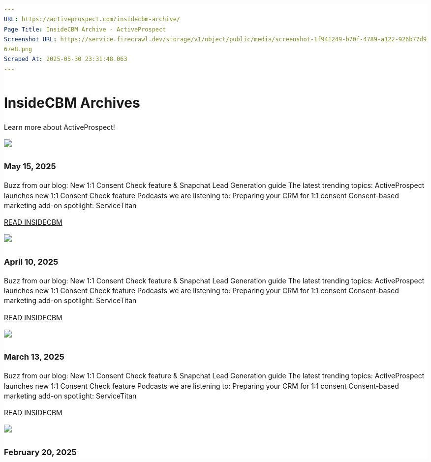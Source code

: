 ```yaml
---
URL: https://activeprospect.com/insidecbm-archive/
Page Title: InsideCBM Archive - ActiveProspect
Screenshot URL: https://service.firecrawl.dev/storage/v1/object/public/media/screenshot-1f941249-b70f-4789-a122-926b77d967e8.png
Scraped At: 2025-05-30 23:31:48.063
---
```

# InsideCBM Archives

Learn more about ActiveProspect!

[![](https://activeprospect.com/wp-content/uploads/2024/03/CBM_Resource_2Second-1.png)](https://activeprospect.com/resources/inside-cbm-may15/)

### May 15, 2025

Buzz from our blog: New 1:1 Consent Check feature & Snapchat Lead Generation guide
The latest trending topics: ActiveProspect launches new 1:1 Consent Check feature
Podcasts we are listening to: Preparing your CRM for 1:1 consent
Consent-based marketing add-on spotlight: ServiceTitan

[READ INSIDECBM](https://activeprospect.com/resources/inside-cbm-may15/)

[![](https://activeprospect.com/wp-content/uploads/2024/03/CBM_Resource_2Second-1.png)](https://activeprospect.com/resources/inside-cbm-apr10/)

### April 10, 2025

Buzz from our blog: New 1:1 Consent Check feature & Snapchat Lead Generation guide
The latest trending topics: ActiveProspect launches new 1:1 Consent Check feature
Podcasts we are listening to: Preparing your CRM for 1:1 consent
Consent-based marketing add-on spotlight: ServiceTitan

[READ INSIDECBM](https://activeprospect.com/resources/inside-cbm-apr10/)

[![](https://activeprospect.com/wp-content/uploads/2024/03/CBM_Resource_2Second-1.png)](https://activeprospect.com/resources/inside-cbm-mar13/)

### March 13, 2025

Buzz from our blog: New 1:1 Consent Check feature & Snapchat Lead Generation guide
The latest trending topics: ActiveProspect launches new 1:1 Consent Check feature
Podcasts we are listening to: Preparing your CRM for 1:1 consent
Consent-based marketing add-on spotlight: ServiceTitan

[READ INSIDECBM](https://activeprospect.com/resources/inside-cbm-mar13/)

[![](https://activeprospect.com/wp-content/uploads/2024/03/CBM_Resource_2Second-1.png)](https://activeprospect.com/resources/inside-cbm-feb20/)

### February 20, 2025
